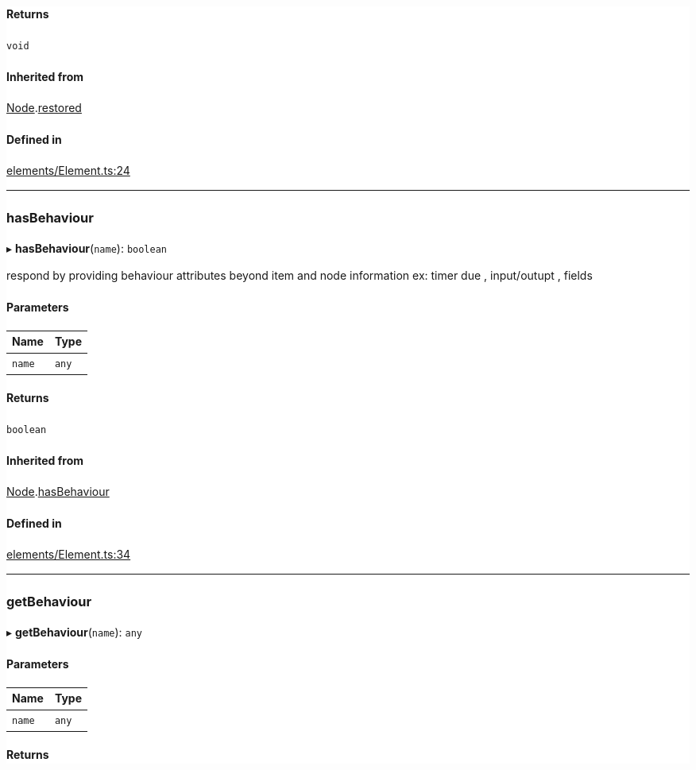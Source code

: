 #### Returns

`void`

#### Inherited from

[Node](Node.md).[restored](Node.md#restored)

#### Defined in

[elements/Element.ts:24](https://github.com/bpmnServer/bpmn-server/blob/2a5d20f/src/elements/Element.ts#L24)

___

### hasBehaviour

▸ **hasBehaviour**(`name`): `boolean`

respond by providing behaviour attributes beyond item and node information
 ex: timer due , input/outupt , fields

#### Parameters

| Name | Type |
| :------ | :------ |
| `name` | `any` |

#### Returns

`boolean`

#### Inherited from

[Node](Node.md).[hasBehaviour](Node.md#hasbehaviour)

#### Defined in

[elements/Element.ts:34](https://github.com/bpmnServer/bpmn-server/blob/2a5d20f/src/elements/Element.ts#L34)

___

### getBehaviour

▸ **getBehaviour**(`name`): `any`

#### Parameters

| Name | Type |
| :------ | :------ |
| `name` | `any` |

#### Returns
